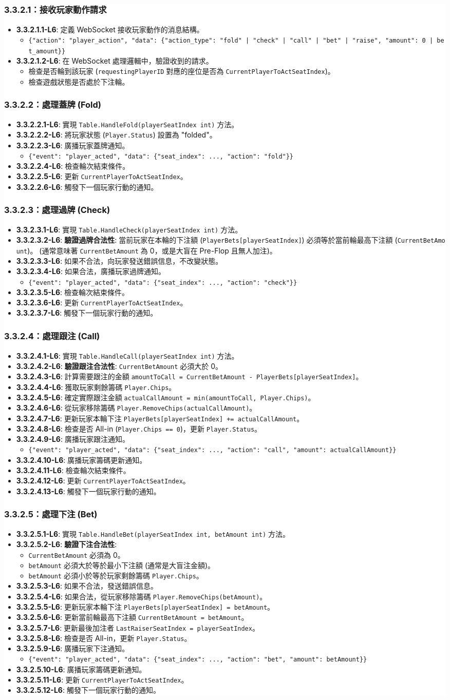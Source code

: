 ### 3.3.2.1：接收玩家動作請求
-   **3.3.2.1.1-L6**: 定義 WebSocket 接收玩家動作的消息結構。
    -   `{"action": "player_action", "data": {"action_type": "fold" | "check" | "call" | "bet" | "raise", "amount": 0 | bet_amount}}`
-   **3.3.2.1.2-L6**: 在 WebSocket 處理邏輯中，驗證收到的請求。
    -   檢查是否輪到該玩家 (`requestingPlayerID` 對應的座位是否為 `CurrentPlayerToActSeatIndex`)。
    -   檢查遊戲狀態是否處於下注輪。

### 3.3.2.2：處理蓋牌 (Fold)
-   **3.3.2.2.1-L6**: 實現 `Table.HandleFold(playerSeatIndex int)` 方法。
-   **3.3.2.2.2-L6**: 將玩家狀態 (`Player.Status`) 設置為 "folded"。
-   **3.3.2.2.3-L6**: 廣播玩家蓋牌通知。
    -   `{"event": "player_acted", "data": {"seat_index": ..., "action": "fold"}}`
-   **3.3.2.2.4-L6**: 檢查輪次結束條件。
-   **3.3.2.2.5-L6**: 更新 `CurrentPlayerToActSeatIndex`。
-   **3.3.2.2.6-L6**: 觸發下一個玩家行動的通知。

### 3.3.2.3：處理過牌 (Check)
-   **3.3.2.3.1-L6**: 實現 `Table.HandleCheck(playerSeatIndex int)` 方法。
-   **3.3.2.3.2-L6**: **驗證過牌合法性**: 當前玩家在本輪的下注額 (`PlayerBets[playerSeatIndex]`) 必須等於當前輪最高下注額 (`CurrentBetAmount`)。 (通常意味著 `CurrentBetAmount` 為 0，或是大盲在 Pre-Flop 且無人加注)。
-   **3.3.2.3.3-L6**: 如果不合法，向玩家發送錯誤信息，不改變狀態。
-   **3.3.2.3.4-L6**: 如果合法，廣播玩家過牌通知。
    -   `{"event": "player_acted", "data": {"seat_index": ..., "action": "check"}}`
-   **3.3.2.3.5-L6**: 檢查輪次結束條件。
-   **3.3.2.3.6-L6**: 更新 `CurrentPlayerToActSeatIndex`。
-   **3.3.2.3.7-L6**: 觸發下一個玩家行動的通知。

### 3.3.2.4：處理跟注 (Call)
-   **3.3.2.4.1-L6**: 實現 `Table.HandleCall(playerSeatIndex int)` 方法。
-   **3.3.2.4.2-L6**: **驗證跟注合法性**: `CurrentBetAmount` 必須大於 0。
-   **3.3.2.4.3-L6**: 計算需要跟注的金額 `amountToCall = CurrentBetAmount - PlayerBets[playerSeatIndex]`。
-   **3.3.2.4.4-L6**: 獲取玩家剩餘籌碼 `Player.Chips`。
-   **3.3.2.4.5-L6**: 確定實際跟注金額 `actualCallAmount = min(amountToCall, Player.Chips)`。
-   **3.3.2.4.6-L6**: 從玩家移除籌碼 `Player.RemoveChips(actualCallAmount)`。
-   **3.3.2.4.7-L6**: 更新玩家本輪下注 `PlayerBets[playerSeatIndex] += actualCallAmount`。
-   **3.3.2.4.8-L6**: 檢查是否 All-in (`Player.Chips == 0`)，更新 `Player.Status`。
-   **3.3.2.4.9-L6**: 廣播玩家跟注通知。
    -   `{"event": "player_acted", "data": {"seat_index": ..., "action": "call", "amount": actualCallAmount}}`
-   **3.3.2.4.10-L6**: 廣播玩家籌碼更新通知。
-   **3.3.2.4.11-L6**: 檢查輪次結束條件。
-   **3.3.2.4.12-L6**: 更新 `CurrentPlayerToActSeatIndex`。
-   **3.3.2.4.13-L6**: 觸發下一個玩家行動的通知。

### 3.3.2.5：處理下注 (Bet)
-   **3.3.2.5.1-L6**: 實現 `Table.HandleBet(playerSeatIndex int, betAmount int)` 方法。
-   **3.3.2.5.2-L6**: **驗證下注合法性**:
    -   `CurrentBetAmount` 必須為 0。
    -   `betAmount` 必須大於等於最小下注額 (通常是大盲注金額)。
    -   `betAmount` 必須小於等於玩家剩餘籌碼 `Player.Chips`。
-   **3.3.2.5.3-L6**: 如果不合法，發送錯誤信息。
-   **3.3.2.5.4-L6**: 如果合法，從玩家移除籌碼 `Player.RemoveChips(betAmount)`。
-   **3.3.2.5.5-L6**: 更新玩家本輪下注 `PlayerBets[playerSeatIndex] = betAmount`。
-   **3.3.2.5.6-L6**: 更新當前輪最高下注額 `CurrentBetAmount = betAmount`。
-   **3.3.2.5.7-L6**: 更新最後加注者 `LastRaiserSeatIndex = playerSeatIndex`。
-   **3.3.2.5.8-L6**: 檢查是否 All-in，更新 `Player.Status`。
-   **3.3.2.5.9-L6**: 廣播玩家下注通知。
    -   `{"event": "player_acted", "data": {"seat_index": ..., "action": "bet", "amount": betAmount}}`
-   **3.3.2.5.10-L6**: 廣播玩家籌碼更新通知。
-   **3.3.2.5.11-L6**: 更新 `CurrentPlayerToActSeatIndex`。
-   **3.3.2.5.12-L6**: 觸發下一個玩家行動的通知。